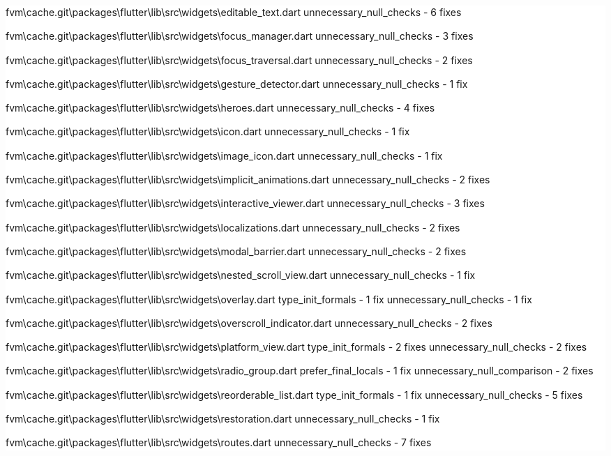 fvm\cache.git\packages\flutter\lib\src\widgets\editable_text.dart
  unnecessary_null_checks - 6 fixes

fvm\cache.git\packages\flutter\lib\src\widgets\focus_manager.dart
  unnecessary_null_checks - 3 fixes

fvm\cache.git\packages\flutter\lib\src\widgets\focus_traversal.dart
  unnecessary_null_checks - 2 fixes

fvm\cache.git\packages\flutter\lib\src\widgets\gesture_detector.dart
  unnecessary_null_checks - 1 fix

fvm\cache.git\packages\flutter\lib\src\widgets\heroes.dart
  unnecessary_null_checks - 4 fixes

fvm\cache.git\packages\flutter\lib\src\widgets\icon.dart
  unnecessary_null_checks - 1 fix

fvm\cache.git\packages\flutter\lib\src\widgets\image_icon.dart
  unnecessary_null_checks - 1 fix

fvm\cache.git\packages\flutter\lib\src\widgets\implicit_animations.dart
  unnecessary_null_checks - 2 fixes

fvm\cache.git\packages\flutter\lib\src\widgets\interactive_viewer.dart
  unnecessary_null_checks - 3 fixes

fvm\cache.git\packages\flutter\lib\src\widgets\localizations.dart
  unnecessary_null_checks - 2 fixes

fvm\cache.git\packages\flutter\lib\src\widgets\modal_barrier.dart
  unnecessary_null_checks - 2 fixes

fvm\cache.git\packages\flutter\lib\src\widgets\nested_scroll_view.dart
  unnecessary_null_checks - 1 fix

fvm\cache.git\packages\flutter\lib\src\widgets\overlay.dart
  type_init_formals - 1 fix
  unnecessary_null_checks - 1 fix

fvm\cache.git\packages\flutter\lib\src\widgets\overscroll_indicator.dart
  unnecessary_null_checks - 2 fixes

fvm\cache.git\packages\flutter\lib\src\widgets\platform_view.dart
  type_init_formals - 2 fixes
  unnecessary_null_checks - 2 fixes

fvm\cache.git\packages\flutter\lib\src\widgets\radio_group.dart
  prefer_final_locals - 1 fix
  unnecessary_null_comparison - 2 fixes

fvm\cache.git\packages\flutter\lib\src\widgets\reorderable_list.dart
  type_init_formals - 1 fix
  unnecessary_null_checks - 5 fixes

fvm\cache.git\packages\flutter\lib\src\widgets\restoration.dart
  unnecessary_null_checks - 1 fix

fvm\cache.git\packages\flutter\lib\src\widgets\routes.dart
  unnecessary_null_checks - 7 fixes
